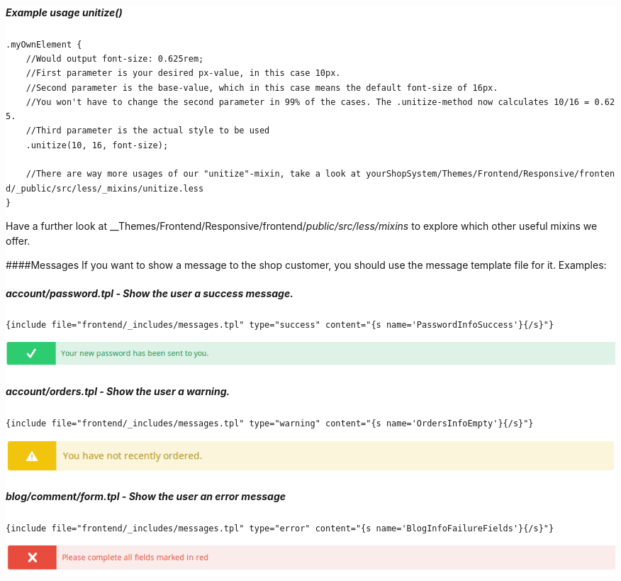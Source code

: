 ##### Example usage unitize()
```less
.myOwnElement {
	//Would output font-size: 0.625rem;
	//First parameter is your desired px-value, in this case 10px.
	//Second parameter is the base-value, which in this case means the default font-size of 16px.
	//You won't have to change the second parameter in 99% of the cases. The .unitize-method now calculates 10/16 = 0.625.
	//Third parameter is the actual style to be used
	.unitize(10, 16, font-size);

	//There are way more usages of our "unitize"-mixin, take a look at yourShopSystem/Themes/Frontend/Responsive/frontend/_public/src/less/_mixins/unitize.less
}
```

Have a further look at __Themes/Frontend/Responsive/frontend/_public/src/less/_mixins__ to explore which other useful mixins we offer.

####Messages
If you want to show a message to the shop customer, you should use the message template file for it.
Examples:

##### account/password.tpl - Show the user a success message.
```smarty
{include file="frontend/_includes/messages.tpl" type="success" content="{s name='PasswordInfoSuccess'}{/s}"}
```
![Success Message](message-success.png)

##### account/orders.tpl - Show the user a warning.
```smarty
{include file="frontend/_includes/messages.tpl" type="warning" content="{s name='OrdersInfoEmpty'}{/s}"}
```
![Warning Message](message-warning.png)

##### blog/comment/form.tpl - Show the user an error message
```smarty
{include file="frontend/_includes/messages.tpl" type="error" content="{s name='BlogInfoFailureFields'}{/s}"}
```
![Error Message](message-error.png)

